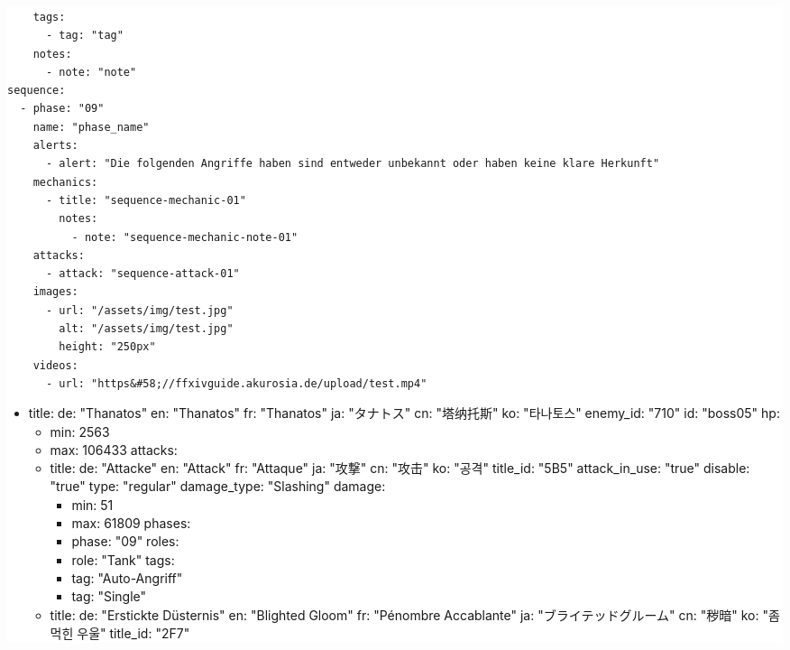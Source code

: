         tags:
          - tag: "tag"
        notes:
          - note: "note"
    sequence:
      - phase: "09"
        name: "phase_name"
        alerts:
          - alert: "Die folgenden Angriffe haben sind entweder unbekannt oder haben keine klare Herkunft"
        mechanics:
          - title: "sequence-mechanic-01"
            notes:
              - note: "sequence-mechanic-note-01"
        attacks:
          - attack: "sequence-attack-01"
        images:
          - url: "/assets/img/test.jpg"
            alt: "/assets/img/test.jpg"
            height: "250px"
        videos:
          - url: "https&#58;//ffxivguide.akurosia.de/upload/test.mp4"
  - title:
      de: "Thanatos"
      en: "Thanatos"
      fr: "Thanatos"
      ja: "タナトス"
      cn: "塔纳托斯"
      ko: "타나토스"
    enemy_id: "710"
    id: "boss05"
    hp:
      - min: 2563
      - max: 106433
    attacks:
      - title:
          de: "Attacke"
          en: "Attack"
          fr: "Attaque"
          ja: "攻撃"
          cn: "攻击"
          ko: "공격"
        title_id: "5B5"
        attack_in_use: "true"
        disable: "true"
        type: "regular"
        damage_type: "Slashing"
        damage:
          - min: 51
          - max: 61809
        phases:
          - phase: "09"
        roles:
          - role: "Tank"
        tags:
          - tag: "Auto-Angriff"
          - tag: "Single"
      - title:
          de: "Erstickte Düsternis"
          en: "Blighted Gloom"
          fr: "Pénombre Accablante"
          ja: "ブライテッドグルーム"
          cn: "秽暗"
          ko: "좀먹힌 우울"
        title_id: "2F7"